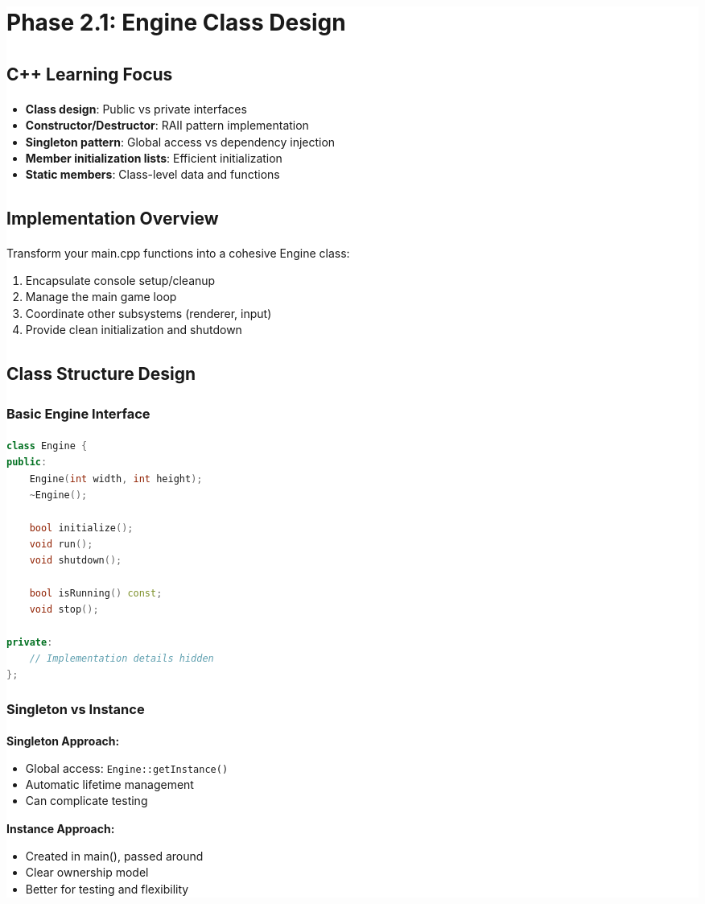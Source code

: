 # Phase 2.1: Engine Class Design

## C++ Learning Focus
- **Class design**: Public vs private interfaces
- **Constructor/Destructor**: RAII pattern implementation
- **Singleton pattern**: Global access vs dependency injection
- **Member initialization lists**: Efficient initialization
- **Static members**: Class-level data and functions

## Implementation Overview
Transform your main.cpp functions into a cohesive Engine class:
1. Encapsulate console setup/cleanup
2. Manage the main game loop
3. Coordinate other subsystems (renderer, input)
4. Provide clean initialization and shutdown

## Class Structure Design

### Basic Engine Interface
```cpp
class Engine {
public:
    Engine(int width, int height);
    ~Engine();
    
    bool initialize();
    void run();
    void shutdown();
    
    bool isRunning() const;
    void stop();
    
private:
    // Implementation details hidden
};
```

### Singleton vs Instance
**Singleton Approach:**
- Global access: `Engine::getInstance()`
- Automatic lifetime management
- Can complicate testing

**Instance Approach:**
- Created in main(), passed around
- Clear ownership model
- Better for testing and flexibility
